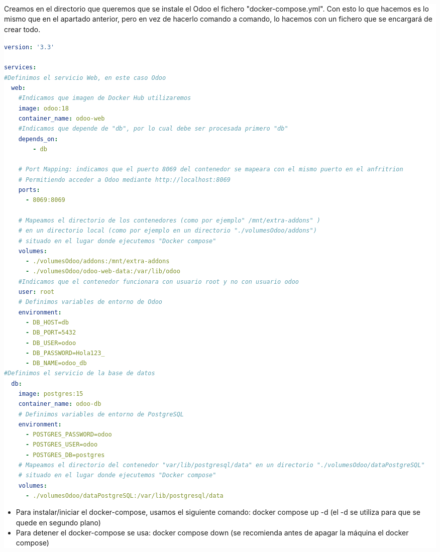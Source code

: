 Creamos en el directorio que queremos que se instale el Odoo el fichero "docker-compose.yml". Con esto lo que hacemos es lo mismo que en el apartado anterior,
pero en vez de hacerlo comando a comando, lo hacemos con un fichero que se encargará de crear todo.

```yml
version: '3.3'

services:
#Definimos el servicio Web, en este caso Odoo
  web:
    #Indicamos que imagen de Docker Hub utilizaremos
    image: odoo:18
    container_name: odoo-web
    #Indicamos que depende de "db", por lo cual debe ser procesada primero "db"
    depends_on:
        - db

    # Port Mapping: indicamos que el puerto 8069 del contenedor se mapeara con el mismo puerto en el anfritrion
    # Permitiendo acceder a Odoo mediante http://localhost:8069
    ports:
      - 8069:8069

    # Mapeamos el directorio de los contenedores (como por ejemplo" /mnt/extra-addons" )
    # en un directorio local (como por ejemplo en un directorio "./volumesOdoo/addons")
    # situado en el lugar donde ejecutemos "Docker compose"
    volumes:
      - ./volumesOdoo/addons:/mnt/extra-addons
      - ./volumesOdoo/odoo-web-data:/var/lib/odoo
    #Indicamos que el contenedor funcionara con usuario root y no con usuario odoo
    user: root
    # Definimos variables de entorno de Odoo
    environment:
      - DB_HOST=db
      - DB_PORT=5432
      - DB_USER=odoo
      - DB_PASSWORD=Hola123_
      - DB_NAME=odoo_db
#Definimos el servicio de la base de datos
  db:
    image: postgres:15
    container_name: odoo-db
    # Definimos variables de entorno de PostgreSQL
    environment:
      - POSTGRES_PASSWORD=odoo
      - POSTGRES_USER=odoo
      - POSTGRES_DB=postgres
    # Mapeamos el directorio del contenedor "var/lib/postgresql/data" en un directorio "./volumesOdoo/dataPostgreSQL"
    # situado en el lugar donde ejecutemos "Docker compose"
    volumes:
      - ./volumesOdoo/dataPostgreSQL:/var/lib/postgresql/data
```

- Para instalar/iniciar el docker-compose, usamos el siguiente comando: docker compose up -d (el -d se utiliza para que se quede en segundo plano)
- Para detener el docker-compose se usa: docker compose down (se recomienda antes de apagar la máquina el docker compose)